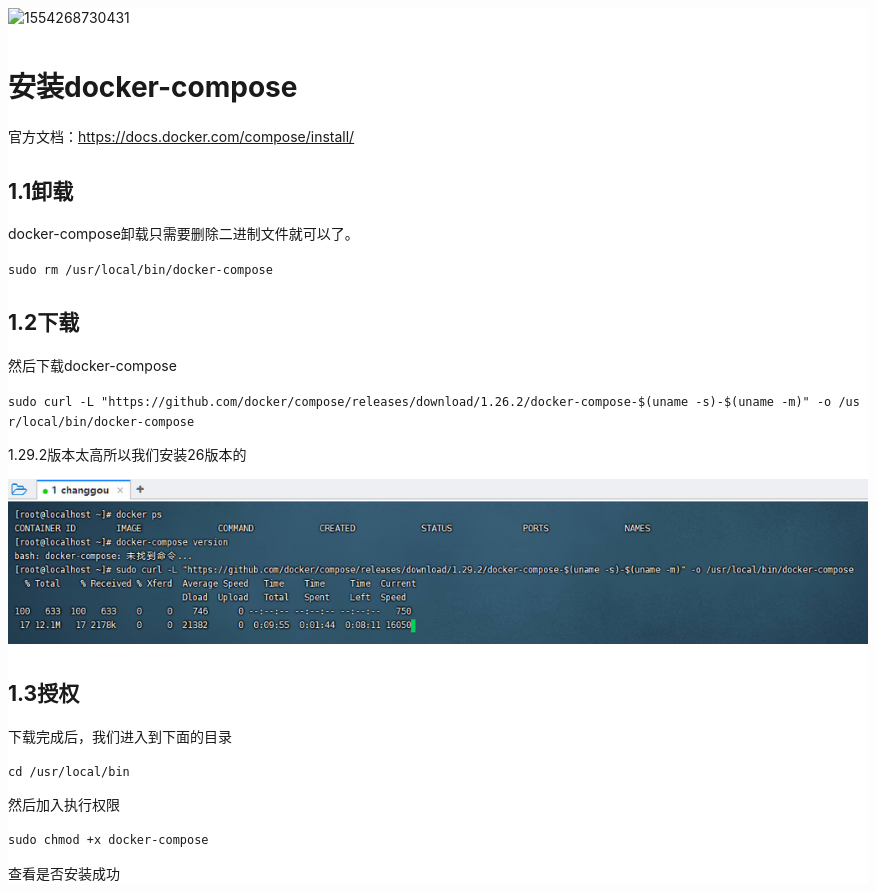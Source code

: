 ![1554268730431](http://image.ithhit.cn/blog/admin/png/2020/12/27/1609033680436.png)





# 安装docker-compose

官方文档：https://docs.docker.com/compose/install/



## 1.1卸载

docker-compose卸载只需要删除二进制文件就可以了。

```
sudo rm /usr/local/bin/docker-compose
```

## 1.2下载

然后下载docker-compose

```shell
sudo curl -L "https://github.com/docker/compose/releases/download/1.26.2/docker-compose-$(uname -s)-$(uname -m)" -o /usr/local/bin/docker-compose
```

1.29.2版本太高所以我们安装26版本的

![1632531488269](部署文档.assets/1632531488269.png)

## 1.3授权

下载完成后，我们进入到下面的目录

```shell
cd /usr/local/bin
```

然后加入执行权限

```shell
sudo chmod +x docker-compose
```

查看是否安装成功
